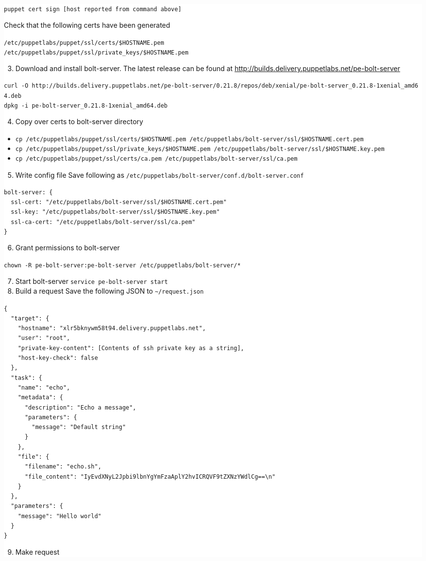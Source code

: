 ```
puppet cert sign [host reported from command above]
```
Check that the following certs have been generated
```
/etc/puppetlabs/puppet/ssl/certs/$HOSTNAME.pem
/etc/puppetlabs/puppet/ssl/private_keys/$HOSTNAME.pem
```
3. Download and install bolt-server. The latest release can be found at http://builds.delivery.puppetlabs.net/pe-bolt-server
```
curl -O http://builds.delivery.puppetlabs.net/pe-bolt-server/0.21.8/repos/deb/xenial/pe-bolt-server_0.21.8-1xenial_amd64.deb
dpkg -i pe-bolt-server_0.21.8-1xenial_amd64.deb
```
4. Copy over certs to bolt-server directory

- `cp /etc/puppetlabs/puppet/ssl/certs/$HOSTNAME.pem /etc/puppetlabs/bolt-server/ssl/$HOSTNAME.cert.pem`
- `cp /etc/puppetlabs/puppet/ssl/private_keys/$HOSTNAME.pem /etc/puppetlabs/bolt-server/ssl/$HOSTNAME.key.pem`
- `cp /etc/puppetlabs/puppet/ssl/certs/ca.pem /etc/puppetlabs/bolt-server/ssl/ca.pem`
5. Write config file
Save following as `/etc/puppetlabs/bolt-server/conf.d/bolt-server.conf`
```
bolt-server: {
  ssl-cert: "/etc/puppetlabs/bolt-server/ssl/$HOSTNAME.cert.pem"
  ssl-key: "/etc/puppetlabs/bolt-server/ssl/$HOSTNAME.key.pem"
  ssl-ca-cert: "/etc/puppetlabs/bolt-server/ssl/ca.pem"
}
```
6. Grant permissions to bolt-server

`chown -R pe-bolt-server:pe-bolt-server /etc/puppetlabs/bolt-server/*`

7. Start bolt-server
`service pe-bolt-server start`
8. Build a request
Save the following JSON to `~/request.json`
```
{
  "target": {
    "hostname": "xlr5bknywm58t94.delivery.puppetlabs.net",
    "user": "root",
    "private-key-content": [Contents of ssh private key as a string],
    "host-key-check": false
  },
  "task": {
    "name": "echo",
    "metadata": {
      "description": "Echo a message",
      "parameters": {
        "message": "Default string"
      }
    },
    "file": {
      "filename": "echo.sh",
      "file_content": "IyEvdXNyL2Jpbi9lbnYgYmFzaAplY2hvICRQVF9tZXNzYWdlCg==\n"
    }
  },
  "parameters": {
    "message": "Hello world"
  }
}
```
9. Make request
```
```